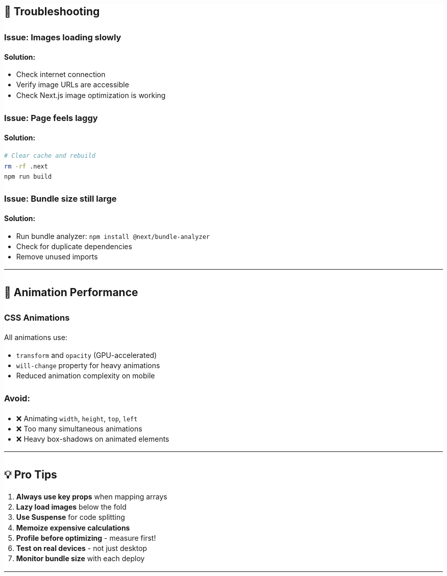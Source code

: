 ## 🐛 Troubleshooting

### Issue: Images loading slowly
**Solution:** 
- Check internet connection
- Verify image URLs are accessible
- Check Next.js image optimization is working

### Issue: Page feels laggy
**Solution:**
```bash
# Clear cache and rebuild
rm -rf .next
npm run build
```

### Issue: Bundle size still large
**Solution:**
- Run bundle analyzer: `npm install @next/bundle-analyzer`
- Check for duplicate dependencies
- Remove unused imports

---

## 🎨 Animation Performance

### CSS Animations
All animations use:
- `transform` and `opacity` (GPU-accelerated)
- `will-change` property for heavy animations
- Reduced animation complexity on mobile

### Avoid:
- ❌ Animating `width`, `height`, `top`, `left`
- ❌ Too many simultaneous animations
- ❌ Heavy box-shadows on animated elements

---

## 💡 Pro Tips

1. **Always use key props** when mapping arrays
2. **Lazy load images** below the fold
3. **Use Suspense** for code splitting
4. **Memoize expensive calculations**
5. **Profile before optimizing** - measure first!
6. **Test on real devices** - not just desktop
7. **Monitor bundle size** with each deploy

---